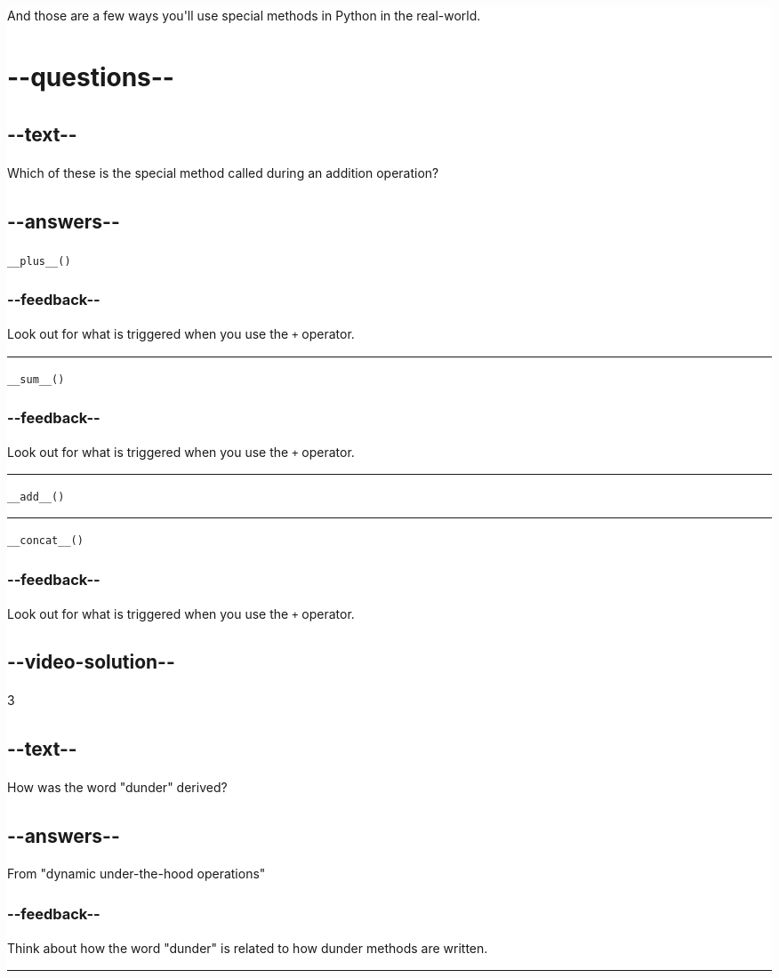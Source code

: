 And those are a few ways you'll use special methods in Python in the real-world.

# --questions--

## --text--

Which of these is the special method called during an addition operation?

## --answers--

`__plus__()`

### --feedback--

Look out for what is triggered when you use the `+` operator.

---

`__sum__()`

### --feedback--

Look out for what is triggered when you use the `+` operator.

---

`__add__()`

---

`__concat__()`

### --feedback--

Look out for what is triggered when you use the `+` operator.

## --video-solution--

3

## --text--

How was the word "dunder" derived?

## --answers--

From "dynamic under-the-hood operations"

### --feedback--

Think about how the word "dunder" is related to how dunder methods are written.

---